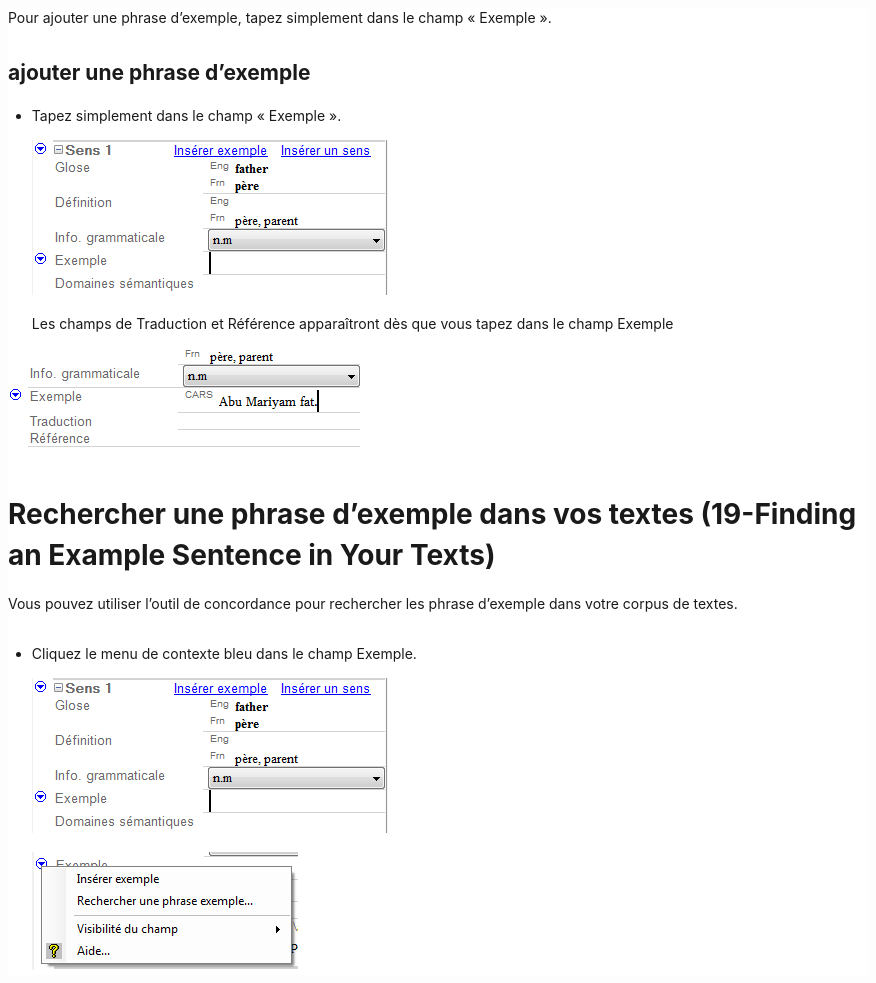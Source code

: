 Pour ajouter une phrase d’exemple, tapez simplement dans le champ « Exemple ».

## ajouter une phrase d’exemple

-   Tapez simplement dans le champ « Exemple ».

    ![](media/f572a30d7a8d292b72edb0c8f825b300.png)

    Les champs de Traduction et Référence apparaîtront dès que vous tapez dans le champ Exemple

![](media/7f5fcb47bc5b688f1ad7cbde2073bf5a.png)

# Rechercher une phrase d’exemple dans vos textes (19-Finding an Example Sentence in Your Texts)

Vous pouvez utiliser l’outil de concordance pour rechercher les phrase d’exemple dans votre corpus de textes.

## 

-   Cliquez le menu de contexte bleu dans le champ Exemple.

    ![](media/f572a30d7a8d292b72edb0c8f825b300.png)

    ![](media/a95ba916ad43b23bdc07030e1c1affdb.png)
